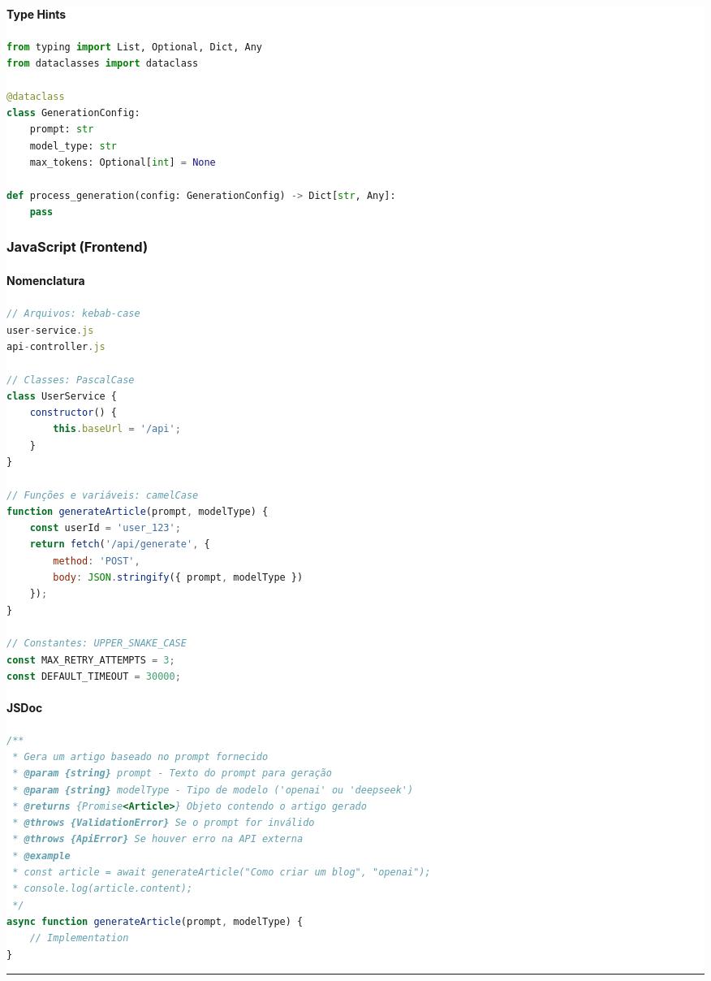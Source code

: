 #### Type Hints
```python
from typing import List, Optional, Dict, Any
from dataclasses import dataclass

@dataclass
class GenerationConfig:
    prompt: str
    model_type: str
    max_tokens: Optional[int] = None

def process_generation(config: GenerationConfig) -> Dict[str, Any]:
    pass
```

### JavaScript (Frontend)

#### Nomenclatura
```javascript
// Arquivos: kebab-case
user-service.js
api-controller.js

// Classes: PascalCase
class UserService {
    constructor() {
        this.baseUrl = '/api';
    }
}

// Funções e variáveis: camelCase
function generateArticle(prompt, modelType) {
    const userId = 'user_123';
    return fetch('/api/generate', {
        method: 'POST',
        body: JSON.stringify({ prompt, modelType })
    });
}

// Constantes: UPPER_SNAKE_CASE
const MAX_RETRY_ATTEMPTS = 3;
const DEFAULT_TIMEOUT = 30000;
```

#### JSDoc
```javascript
/**
 * Gera um artigo baseado no prompt fornecido
 * @param {string} prompt - Texto do prompt para geração
 * @param {string} modelType - Tipo de modelo ('openai' ou 'deepseek')
 * @returns {Promise<Article>} Objeto contendo o artigo gerado
 * @throws {ValidationError} Se o prompt for inválido
 * @throws {ApiError} Se houver erro na API externa
 * @example
 * const article = await generateArticle("Como criar um blog", "openai");
 * console.log(article.content);
 */
async function generateArticle(prompt, modelType) {
    // Implementation
}
```

---